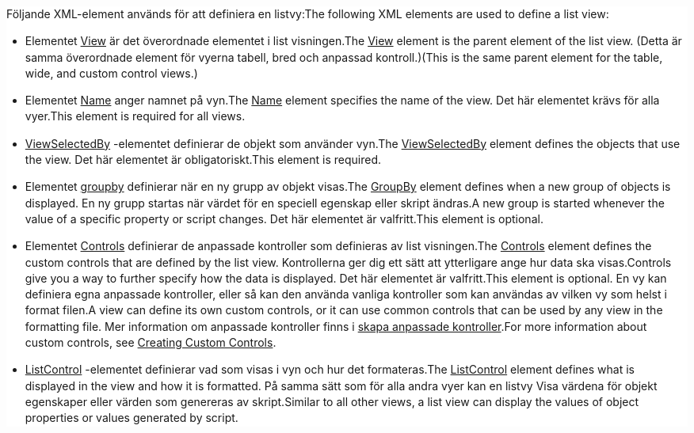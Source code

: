 <span data-ttu-id="23da0-112">Följande XML-element används för att definiera en listvy:</span><span class="sxs-lookup"><span data-stu-id="23da0-112">The following XML elements are used to define a list view:</span></span>

- <span data-ttu-id="23da0-113">Elementet [View](./view-element-format.md) är det överordnade elementet i list visningen.</span><span class="sxs-lookup"><span data-stu-id="23da0-113">The [View](./view-element-format.md) element is the parent element of the list view.</span></span> <span data-ttu-id="23da0-114">(Detta är samma överordnade element för vyerna tabell, bred och anpassad kontroll.)</span><span class="sxs-lookup"><span data-stu-id="23da0-114">(This is the same parent element for the table, wide, and custom control views.)</span></span>

- <span data-ttu-id="23da0-115">Elementet [Name](./name-element-for-view-format.md) anger namnet på vyn.</span><span class="sxs-lookup"><span data-stu-id="23da0-115">The [Name](./name-element-for-view-format.md) element specifies the name of the view.</span></span> <span data-ttu-id="23da0-116">Det här elementet krävs för alla vyer.</span><span class="sxs-lookup"><span data-stu-id="23da0-116">This element is required for all views.</span></span>

- <span data-ttu-id="23da0-117">[ViewSelectedBy](./viewselectedby-element-format.md) -elementet definierar de objekt som använder vyn.</span><span class="sxs-lookup"><span data-stu-id="23da0-117">The [ViewSelectedBy](./viewselectedby-element-format.md) element defines the objects that use the view.</span></span> <span data-ttu-id="23da0-118">Det här elementet är obligatoriskt.</span><span class="sxs-lookup"><span data-stu-id="23da0-118">This element is required.</span></span>

- <span data-ttu-id="23da0-119">Elementet [groupby](./groupby-element-for-view-format.md) definierar när en ny grupp av objekt visas.</span><span class="sxs-lookup"><span data-stu-id="23da0-119">The [GroupBy](./groupby-element-for-view-format.md) element defines when a new group of objects is displayed.</span></span> <span data-ttu-id="23da0-120">En ny grupp startas när värdet för en speciell egenskap eller skript ändras.</span><span class="sxs-lookup"><span data-stu-id="23da0-120">A new group is started whenever the value of a specific property or script changes.</span></span> <span data-ttu-id="23da0-121">Det här elementet är valfritt.</span><span class="sxs-lookup"><span data-stu-id="23da0-121">This element is optional.</span></span>

- <span data-ttu-id="23da0-122">Elementet [Controls](./controls-element-for-view-format.md) definierar de anpassade kontroller som definieras av list visningen.</span><span class="sxs-lookup"><span data-stu-id="23da0-122">The [Controls](./controls-element-for-view-format.md) element defines the custom controls that are defined by the list view.</span></span> <span data-ttu-id="23da0-123">Kontrollerna ger dig ett sätt att ytterligare ange hur data ska visas.</span><span class="sxs-lookup"><span data-stu-id="23da0-123">Controls give you a way to further specify how the data is displayed.</span></span> <span data-ttu-id="23da0-124">Det här elementet är valfritt.</span><span class="sxs-lookup"><span data-stu-id="23da0-124">This element is optional.</span></span> <span data-ttu-id="23da0-125">En vy kan definiera egna anpassade kontroller, eller så kan den använda vanliga kontroller som kan användas av vilken vy som helst i format filen.</span><span class="sxs-lookup"><span data-stu-id="23da0-125">A view can define its own custom controls, or it can use common controls that can be used by any view in the formatting file.</span></span> <span data-ttu-id="23da0-126">Mer information om anpassade kontroller finns i [skapa anpassade kontroller](./creating-custom-controls.md).</span><span class="sxs-lookup"><span data-stu-id="23da0-126">For more information about custom controls, see [Creating Custom Controls](./creating-custom-controls.md).</span></span>

- <span data-ttu-id="23da0-127">[ListControl](./listcontrol-element-format.md) -elementet definierar vad som visas i vyn och hur det formateras.</span><span class="sxs-lookup"><span data-stu-id="23da0-127">The [ListControl](./listcontrol-element-format.md) element defines what is displayed in the view and how it is formatted.</span></span> <span data-ttu-id="23da0-128">På samma sätt som för alla andra vyer kan en listvy Visa värdena för objekt egenskaper eller värden som genereras av skript.</span><span class="sxs-lookup"><span data-stu-id="23da0-128">Similar to all other views, a list view can display the values of object properties or values generated by script.</span></span>
